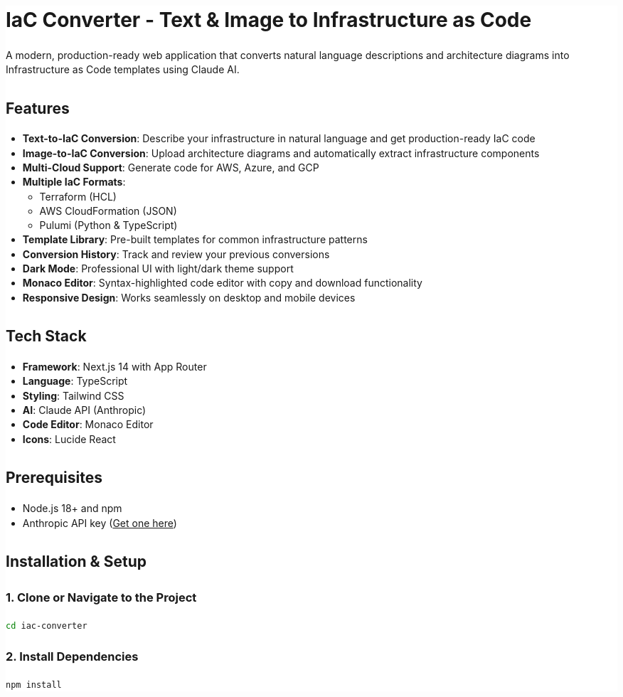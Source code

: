 # IaC Converter - Text & Image to Infrastructure as Code

A modern, production-ready web application that converts natural language descriptions and architecture diagrams into Infrastructure as Code templates using Claude AI.

## Features

- **Text-to-IaC Conversion**: Describe your infrastructure in natural language and get production-ready IaC code
- **Image-to-IaC Conversion**: Upload architecture diagrams and automatically extract infrastructure components
- **Multi-Cloud Support**: Generate code for AWS, Azure, and GCP
- **Multiple IaC Formats**:
  - Terraform (HCL)
  - AWS CloudFormation (JSON)
  - Pulumi (Python & TypeScript)
- **Template Library**: Pre-built templates for common infrastructure patterns
- **Conversion History**: Track and review your previous conversions
- **Dark Mode**: Professional UI with light/dark theme support
- **Monaco Editor**: Syntax-highlighted code editor with copy and download functionality
- **Responsive Design**: Works seamlessly on desktop and mobile devices

## Tech Stack

- **Framework**: Next.js 14 with App Router
- **Language**: TypeScript
- **Styling**: Tailwind CSS
- **AI**: Claude API (Anthropic)
- **Code Editor**: Monaco Editor
- **Icons**: Lucide React

## Prerequisites

- Node.js 18+ and npm
- Anthropic API key ([Get one here](https://console.anthropic.com/))

## Installation & Setup

### 1. Clone or Navigate to the Project

```bash
cd iac-converter
```

### 2. Install Dependencies

```bash
npm install
```
